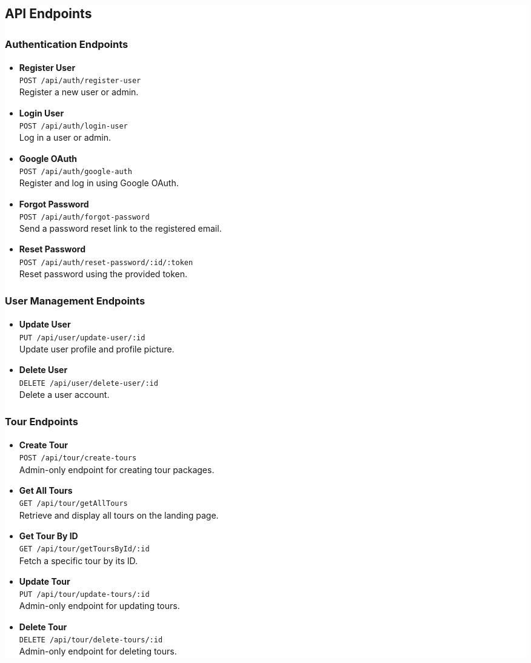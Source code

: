 
## API Endpoints

### Authentication Endpoints

- **Register User**  
  `POST /api/auth/register-user`  
  Register a new user or admin.

- **Login User**  
  `POST /api/auth/login-user`  
  Log in a user or admin.

- **Google OAuth**  
  `POST /api/auth/google-auth`  
  Register and log in using Google OAuth.

- **Forgot Password**  
  `POST /api/auth/forgot-password`  
  Send a password reset link to the registered email.

- **Reset Password**  
  `POST /api/auth/reset-password/:id/:token`  
  Reset password using the provided token.

### User Management Endpoints

- **Update User**  
  `PUT /api/user/update-user/:id`  
  Update user profile and profile picture.

- **Delete User**  
  `DELETE /api/user/delete-user/:id`  
  Delete a user account.

### Tour Endpoints

- **Create Tour**  
  `POST /api/tour/create-tours`  
  Admin-only endpoint for creating tour packages.

- **Get All Tours**  
  `GET /api/tour/getAllTours`  
  Retrieve and display all tours on the landing page.

- **Get Tour By ID**  
  `GET /api/tour/getToursById/:id`  
  Fetch a specific tour by its ID.

- **Update Tour**  
  `PUT /api/tour/update-tours/:id`  
  Admin-only endpoint for updating tours.

- **Delete Tour**  
  `DELETE /api/tour/delete-tours/:id`  
  Admin-only endpoint for deleting tours.
